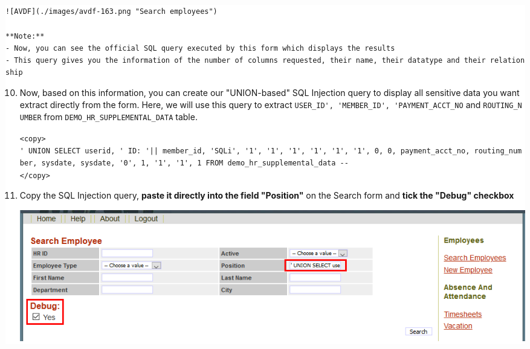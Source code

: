     ![AVDF](./images/avdf-163.png "Search employees")

    **Note:**
    - Now, you can see the official SQL query executed by this form which displays the results
    - This query gives you the information of the number of columns requested, their name, their datatype and their relationship

10. Now, based on this information, you can create our "UNION-based" SQL Injection query to display all sensitive data you want extract directly from the form. Here, we will use this query to extract `USER_ID', 'MEMBER_ID', 'PAYMENT_ACCT_NO` and `ROUTING_NUMBER` from `DEMO_HR_SUPPLEMENTAL_DATA` table.

    ````
    <copy>
    ' UNION SELECT userid, ' ID: '|| member_id, 'SQLi', '1', '1', '1', '1', '1', '1', 0, 0, payment_acct_no, routing_number, sysdate, sysdate, '0', 1, '1', '1', 1 FROM demo_hr_supplemental_data --
    </copy>
    ````

11. Copy the SQL Injection query, **paste it directly into the field "Position"** on the Search form and **tick the "Debug" checkbox**

    ![AVDF](./images/avdf-164.png "Copy/Paste the SQL Injection query")
